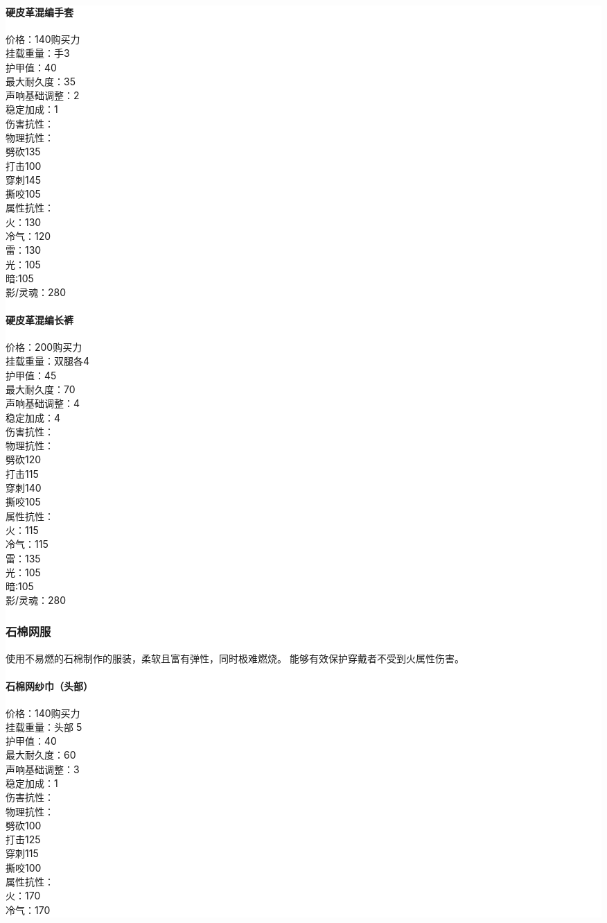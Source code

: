 
#### 硬皮革混编手套
价格：140购买力<br/>
挂载重量：手3<br/>
护甲值：40<br/>
最大耐久度：35<br/>
声响基础调整：2<br/>
稳定加成：1<br/>
伤害抗性：<br/>
物理抗性：<br/>
劈砍135<br/>
打击100<br/>
穿刺145<br/>
撕咬105<br/>
属性抗性：<br/>
火：130<br/>
冷气：120<br/>
雷：130<br/>
光：105<br/>
暗:105<br/>
影/灵魂：280<br/>

#### 硬皮革混编长裤
价格：200购买力<br/>
挂载重量：双腿各4<br/>
护甲值：45<br/>
最大耐久度：70<br/>
声响基础调整：4<br/>
稳定加成：4<br/>
伤害抗性：<br/>
物理抗性：<br/>
劈砍120<br/>
打击115<br/>
穿刺140<br/>
撕咬105<br/>
属性抗性：<br/>
火：115<br/>
冷气：115<br/>
雷：135<br/>
光：105<br/>
暗:105<br/>
影/灵魂：280<br/>


### 石棉网服
使用不易燃的石棉制作的服装，柔软且富有弹性，同时极难燃烧。
能够有效保护穿戴者不受到火属性伤害。

#### 石棉网纱巾（头部）
价格：140购买力<br/>
挂载重量：头部 5<br/>
护甲值：40<br/>
最大耐久度：60<br/>
声响基础调整：3<br/>
稳定加成：1<br/>
伤害抗性：<br/>
物理抗性：<br/>
劈砍100<br/>
打击125<br/>
穿刺115<br/>
撕咬100<br/>
属性抗性：<br/>
火：170<br/>
冷气：170<br/>